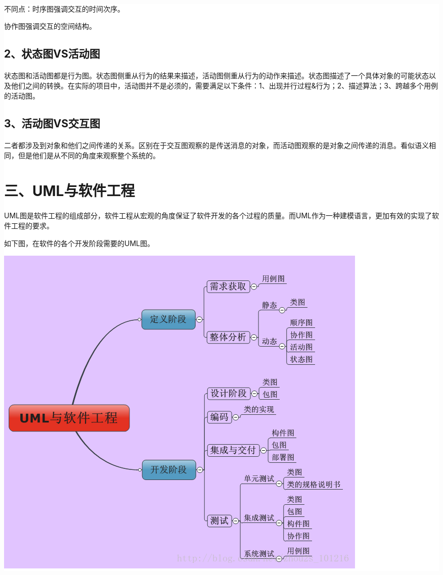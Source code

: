 不同点：时序图强调交互的时间次序。

协作图强调交互的空间结构。

## 2、状态图VS活动图

状态图和活动图都是行为图。状态图侧重从行为的结果来描述，活动图侧重从行为的动作来描述。状态图描述了一个具体对象的可能状态以及他们之间的转换。在实际的项目中，活动图并不是必须的，需要满足以下条件：1、出现并行过程&行为；2、描述算法；3、跨越多个用例的活动图。

## 3、活动图VS交互图

二者都涉及到对象和他们之间传递的关系。区别在于交互图观察的是传送消息的对象，而活动图观察的是对象之间传递的消息。看似语义相同，但是他们是从不同的角度来观察整个系统的。

# 三、UML与软件工程

UML图是软件工程的组成部分，软件工程从宏观的角度保证了软件开发的各个过程的质量。而UML作为一种建模语言，更加有效的实现了软件工程的要求。

如下图，在软件的各个开发阶段需要的UML图。

![](/uploads/2022/07/07-24.png)
